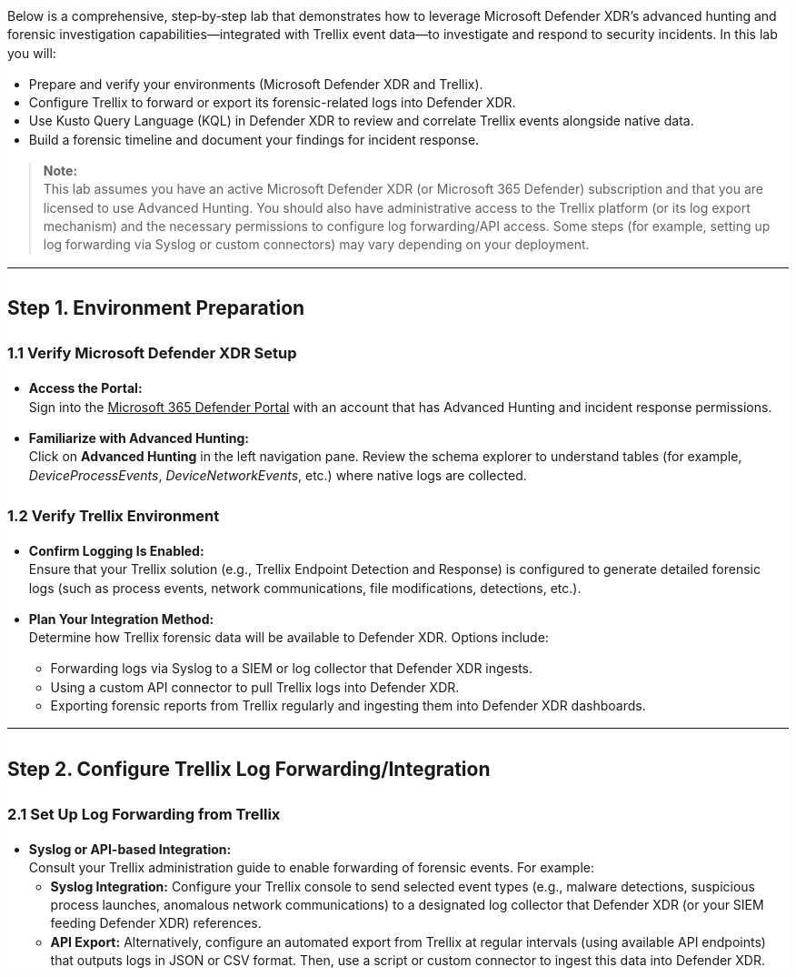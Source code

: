 Below is a comprehensive, step‐by‐step lab that demonstrates how to leverage Microsoft Defender XDR’s advanced hunting and forensic investigation capabilities—integrated with Trellix event data—to investigate and respond to security incidents. In this lab you will:

- Prepare and verify your environments (Microsoft Defender XDR and Trellix).  
- Configure Trellix to forward or export its forensic-related logs into Defender XDR.  
- Use Kusto Query Language (KQL) in Defender XDR to review and correlate Trellix events alongside native data.  
- Build a forensic timeline and document your findings for incident response.

> **Note:**  
> This lab assumes you have an active Microsoft Defender XDR (or Microsoft 365 Defender) subscription and that you are licensed to use Advanced Hunting. You should also have administrative access to the Trellix platform (or its log export mechanism) and the necessary permissions to configure log forwarding/API access. Some steps (for example, setting up log forwarding via Syslog or custom connectors) may vary depending on your deployment.

---

## **Step 1. Environment Preparation**

### 1.1 Verify Microsoft Defender XDR Setup

- **Access the Portal:**  
  Sign into the [Microsoft 365 Defender Portal](https://security.microsoft.com) with an account that has Advanced Hunting and incident response permissions.

- **Familiarize with Advanced Hunting:**  
  Click on **Advanced Hunting** in the left navigation pane. Review the schema explorer to understand tables (for example, *DeviceProcessEvents*, *DeviceNetworkEvents*, etc.) where native logs are collected.

### 1.2 Verify Trellix Environment

- **Confirm Logging Is Enabled:**  
  Ensure that your Trellix solution (e.g., Trellix Endpoint Detection and Response) is configured to generate detailed forensic logs (such as process events, network communications, file modifications, detections, etc.).

- **Plan Your Integration Method:**  
  Determine how Trellix forensic data will be available to Defender XDR. Options include:
  - Forwarding logs via Syslog to a SIEM or log collector that Defender XDR ingests.
  - Using a custom API connector to pull Trellix logs into Defender XDR.
  - Exporting forensic reports from Trellix regularly and ingesting them into Defender XDR dashboards.

---

## **Step 2. Configure Trellix Log Forwarding/Integration**

### 2.1 Set Up Log Forwarding from Trellix

- **Syslog or API-based Integration:**  
  Consult your Trellix administration guide to enable forwarding of forensic events. For example:  
  - **Syslog Integration:** Configure your Trellix console to send selected event types (e.g., malware detections, suspicious process launches, anomalous network communications) to a designated log collector that Defender XDR (or your SIEM feeding Defender XDR) references.
  - **API Export:** Alternatively, configure an automated export from Trellix at regular intervals (using available API endpoints) that outputs logs in JSON or CSV format. Then, use a script or custom connector to ingest this data into Defender XDR.
